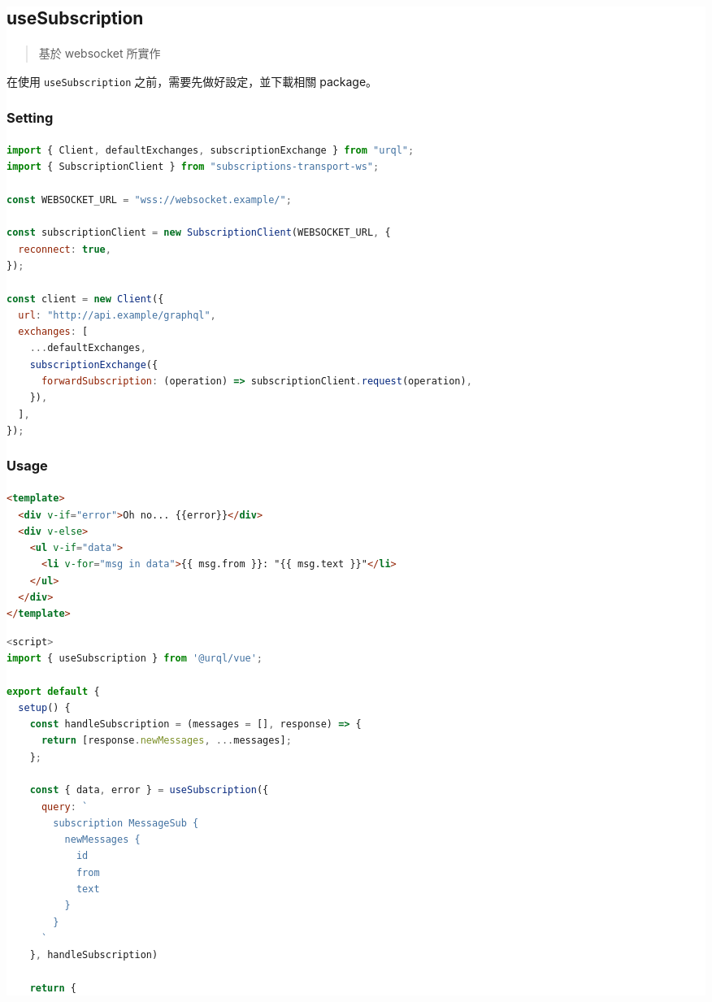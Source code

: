 ## useSubscription

> 基於 websocket 所實作

在使用 `useSubscription` 之前，需要先做好設定，並下載相關 package。

### Setting

```javascript
import { Client, defaultExchanges, subscriptionExchange } from "urql";
import { SubscriptionClient } from "subscriptions-transport-ws";

const WEBSOCKET_URL = "wss://websocket.example/";

const subscriptionClient = new SubscriptionClient(WEBSOCKET_URL, {
  reconnect: true,
});

const client = new Client({
  url: "http://api.example/graphql",
  exchanges: [
    ...defaultExchanges,
    subscriptionExchange({
      forwardSubscription: (operation) => subscriptionClient.request(operation),
    }),
  ],
});
```

### Usage

```html
<template>
  <div v-if="error">Oh no... {{error}}</div>
  <div v-else>
    <ul v-if="data">
      <li v-for="msg in data">{{ msg.from }}: "{{ msg.text }}"</li>
    </ul>
  </div>
</template>
```

```javascript
<script>
import { useSubscription } from '@urql/vue';

export default {
  setup() {
    const handleSubscription = (messages = [], response) => {
      return [response.newMessages, ...messages];
    };

    const { data, error } = useSubscription({
      query: `
        subscription MessageSub {
          newMessages {
            id
            from
            text
          }
        }
      `
    }, handleSubscription)

    return {
```